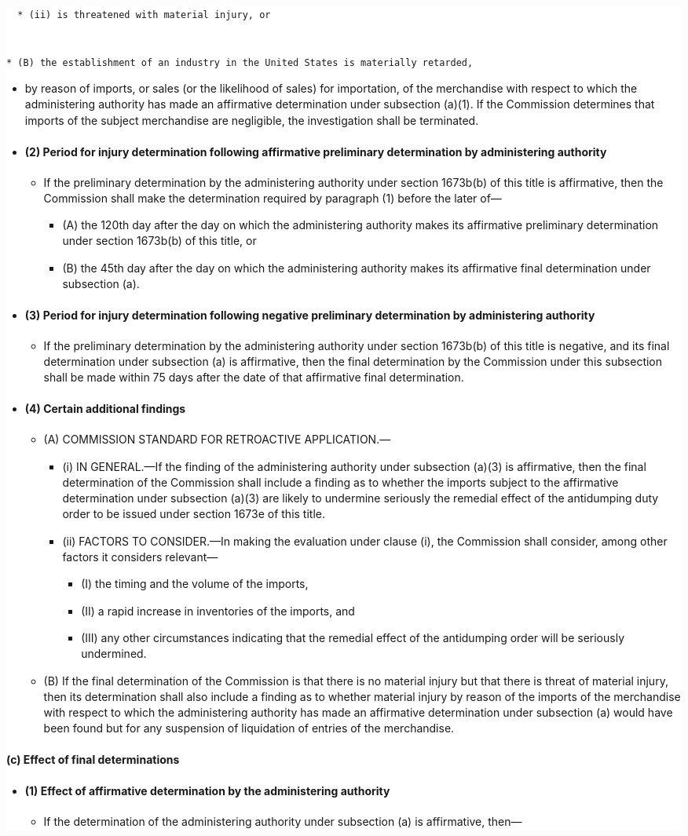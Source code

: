       * (ii) is threatened with material injury, or


    * (B) the establishment of an industry in the United States is materially retarded,


* by reason of imports, or sales (or the likelihood of sales) for importation, of the merchandise with respect to which the administering authority has made an affirmative determination under subsection (a)(1). If the Commission determines that imports of the subject merchandise are negligible, the investigation shall be terminated.

* #### (2) Period for injury determination following affirmative preliminary determination by administering authority
  * If the preliminary determination by the administering authority under section 1673b(b) of this title is affirmative, then the Commission shall make the determination required by paragraph (1) before the later of—

    * (A) the 120th day after the day on which the administering authority makes its affirmative preliminary determination under section 1673b(b) of this title, or

    * (B) the 45th day after the day on which the administering authority makes its affirmative final determination under subsection (a).

* #### (3) Period for injury determination following negative preliminary determination by administering authority
  * If the preliminary determination by the administering authority under section 1673b(b) of this title is negative, and its final determination under subsection (a) is affirmative, then the final determination by the Commission under this subsection shall be made within 75 days after the date of that affirmative final determination.

* #### (4) Certain additional findings
  * (A) COMMISSION STANDARD FOR RETROACTIVE APPLICATION.—

    * (i) IN GENERAL.—If the finding of the administering authority under subsection (a)(3) is affirmative, then the final determination of the Commission shall include a finding as to whether the imports subject to the affirmative determination under subsection (a)(3) are likely to undermine seriously the remedial effect of the antidumping duty order to be issued under section 1673e of this title.

    * (ii) FACTORS TO CONSIDER.—In making the evaluation under clause (i), the Commission shall consider, among other factors it considers relevant—

      * (I) the timing and the volume of the imports,

      * (II) a rapid increase in inventories of the imports, and

      * (III) any other circumstances indicating that the remedial effect of the antidumping order will be seriously undermined.


  * (B) If the final determination of the Commission is that there is no material injury but that there is threat of material injury, then its determination shall also include a finding as to whether material injury by reason of the imports of the merchandise with respect to which the administering authority has made an affirmative determination under subsection (a) would have been found but for any suspension of liquidation of entries of the merchandise.

#### (c) Effect of final determinations
* #### (1) Effect of affirmative determination by the administering authority
  * If the determination of the administering authority under subsection (a) is affirmative, then—
